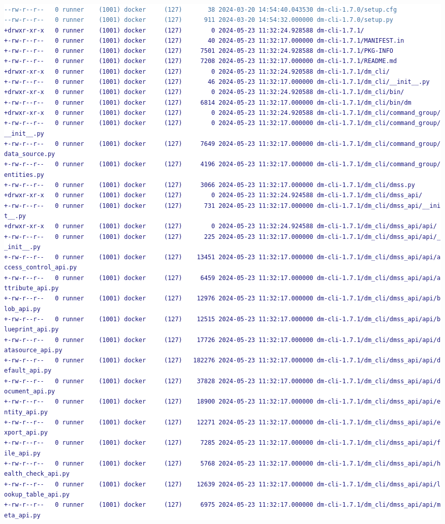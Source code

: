 ```diff
--rw-r--r--   0 runner    (1001) docker     (127)       38 2024-03-20 14:54:40.043530 dm-cli-1.7.0/setup.cfg
--rw-r--r--   0 runner    (1001) docker     (127)      911 2024-03-20 14:54:32.000000 dm-cli-1.7.0/setup.py
+drwxr-xr-x   0 runner    (1001) docker     (127)        0 2024-05-23 11:32:24.928588 dm-cli-1.7.1/
+-rw-r--r--   0 runner    (1001) docker     (127)       40 2024-05-23 11:32:17.000000 dm-cli-1.7.1/MANIFEST.in
+-rw-r--r--   0 runner    (1001) docker     (127)     7501 2024-05-23 11:32:24.928588 dm-cli-1.7.1/PKG-INFO
+-rw-r--r--   0 runner    (1001) docker     (127)     7208 2024-05-23 11:32:17.000000 dm-cli-1.7.1/README.md
+drwxr-xr-x   0 runner    (1001) docker     (127)        0 2024-05-23 11:32:24.920588 dm-cli-1.7.1/dm_cli/
+-rw-r--r--   0 runner    (1001) docker     (127)       46 2024-05-23 11:32:17.000000 dm-cli-1.7.1/dm_cli/__init__.py
+drwxr-xr-x   0 runner    (1001) docker     (127)        0 2024-05-23 11:32:24.920588 dm-cli-1.7.1/dm_cli/bin/
+-rw-r--r--   0 runner    (1001) docker     (127)     6814 2024-05-23 11:32:17.000000 dm-cli-1.7.1/dm_cli/bin/dm
+drwxr-xr-x   0 runner    (1001) docker     (127)        0 2024-05-23 11:32:24.920588 dm-cli-1.7.1/dm_cli/command_group/
+-rw-r--r--   0 runner    (1001) docker     (127)        0 2024-05-23 11:32:17.000000 dm-cli-1.7.1/dm_cli/command_group/__init__.py
+-rw-r--r--   0 runner    (1001) docker     (127)     7649 2024-05-23 11:32:17.000000 dm-cli-1.7.1/dm_cli/command_group/data_source.py
+-rw-r--r--   0 runner    (1001) docker     (127)     4196 2024-05-23 11:32:17.000000 dm-cli-1.7.1/dm_cli/command_group/entities.py
+-rw-r--r--   0 runner    (1001) docker     (127)     3066 2024-05-23 11:32:17.000000 dm-cli-1.7.1/dm_cli/dmss.py
+drwxr-xr-x   0 runner    (1001) docker     (127)        0 2024-05-23 11:32:24.924588 dm-cli-1.7.1/dm_cli/dmss_api/
+-rw-r--r--   0 runner    (1001) docker     (127)      731 2024-05-23 11:32:17.000000 dm-cli-1.7.1/dm_cli/dmss_api/__init__.py
+drwxr-xr-x   0 runner    (1001) docker     (127)        0 2024-05-23 11:32:24.924588 dm-cli-1.7.1/dm_cli/dmss_api/api/
+-rw-r--r--   0 runner    (1001) docker     (127)      225 2024-05-23 11:32:17.000000 dm-cli-1.7.1/dm_cli/dmss_api/api/__init__.py
+-rw-r--r--   0 runner    (1001) docker     (127)    13451 2024-05-23 11:32:17.000000 dm-cli-1.7.1/dm_cli/dmss_api/api/access_control_api.py
+-rw-r--r--   0 runner    (1001) docker     (127)     6459 2024-05-23 11:32:17.000000 dm-cli-1.7.1/dm_cli/dmss_api/api/attribute_api.py
+-rw-r--r--   0 runner    (1001) docker     (127)    12976 2024-05-23 11:32:17.000000 dm-cli-1.7.1/dm_cli/dmss_api/api/blob_api.py
+-rw-r--r--   0 runner    (1001) docker     (127)    12515 2024-05-23 11:32:17.000000 dm-cli-1.7.1/dm_cli/dmss_api/api/blueprint_api.py
+-rw-r--r--   0 runner    (1001) docker     (127)    17726 2024-05-23 11:32:17.000000 dm-cli-1.7.1/dm_cli/dmss_api/api/datasource_api.py
+-rw-r--r--   0 runner    (1001) docker     (127)   182276 2024-05-23 11:32:17.000000 dm-cli-1.7.1/dm_cli/dmss_api/api/default_api.py
+-rw-r--r--   0 runner    (1001) docker     (127)    37828 2024-05-23 11:32:17.000000 dm-cli-1.7.1/dm_cli/dmss_api/api/document_api.py
+-rw-r--r--   0 runner    (1001) docker     (127)    18900 2024-05-23 11:32:17.000000 dm-cli-1.7.1/dm_cli/dmss_api/api/entity_api.py
+-rw-r--r--   0 runner    (1001) docker     (127)    12271 2024-05-23 11:32:17.000000 dm-cli-1.7.1/dm_cli/dmss_api/api/export_api.py
+-rw-r--r--   0 runner    (1001) docker     (127)     7285 2024-05-23 11:32:17.000000 dm-cli-1.7.1/dm_cli/dmss_api/api/file_api.py
+-rw-r--r--   0 runner    (1001) docker     (127)     5768 2024-05-23 11:32:17.000000 dm-cli-1.7.1/dm_cli/dmss_api/api/health_check_api.py
+-rw-r--r--   0 runner    (1001) docker     (127)    12639 2024-05-23 11:32:17.000000 dm-cli-1.7.1/dm_cli/dmss_api/api/lookup_table_api.py
+-rw-r--r--   0 runner    (1001) docker     (127)     6975 2024-05-23 11:32:17.000000 dm-cli-1.7.1/dm_cli/dmss_api/api/meta_api.py
```